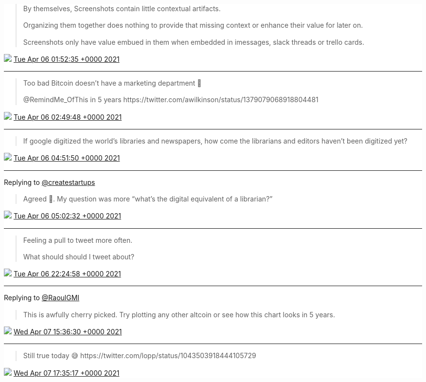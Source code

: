 > By themselves, Screenshots contain little contextual artifacts\.  
>   
> Organizing them together does nothing to provide that missing context or enhance their value for later on\.  
>   
> Screenshots only have value embued in them when embedded in imessages, slack threads or trello cards\.

<img src="../../media/tweet.ico" width="12" /> [Tue Apr 06 01:52:35 +0000 2021](https://twitter.com/adambreckler/status/1379250651494895618)

----

> Too bad Bitcoin doesn’t have a marketing department 🤡   
>   
> @RemindMe\_OfThis in 5 years https://twitter\.com/awilkinson/status/1379079068918804481

<img src="../../media/tweet.ico" width="12" /> [Tue Apr 06 02:49:48 +0000 2021](https://twitter.com/adambreckler/status/1379265051111030788)

----

> If google digitized the world’s libraries and newspapers, how come the librarians and editors haven’t been digitized yet?

<img src="../../media/tweet.ico" width="12" /> [Tue Apr 06 04:51:50 +0000 2021](https://twitter.com/adambreckler/status/1379295761976844290)

----

Replying to [@createstartups](https://twitter.com/createstartups/status/1379297774898847744)

> Agreed 💯\. My question was more “what’s the digital equivalent of a librarian?”

<img src="../../media/tweet.ico" width="12" /> [Tue Apr 06 05:02:32 +0000 2021](https://twitter.com/adambreckler/status/1379298453122019328)

----

> Feeling a pull to tweet more often\.   
>   
> What should should I tweet about?

<img src="../../media/tweet.ico" width="12" /> [Tue Apr 06 22:24:58 +0000 2021](https://twitter.com/adambreckler/status/1379560792266186754)

----

Replying to [@RaoulGMI](https://twitter.com/RaoulGMI/status/1379757010439266304)

> This is awfully cherry picked\. Try plotting any other altcoin or see how this chart looks in 5 years\.

<img src="../../media/tweet.ico" width="12" /> [Wed Apr 07 15:36:30 +0000 2021](https://twitter.com/adambreckler/status/1379820386074812417)

----

> Still true today 😅 https://twitter\.com/lopp/status/1043503918444105729

<img src="../../media/tweet.ico" width="12" /> [Wed Apr 07 17:35:17 +0000 2021](https://twitter.com/adambreckler/status/1379850277705031680)

